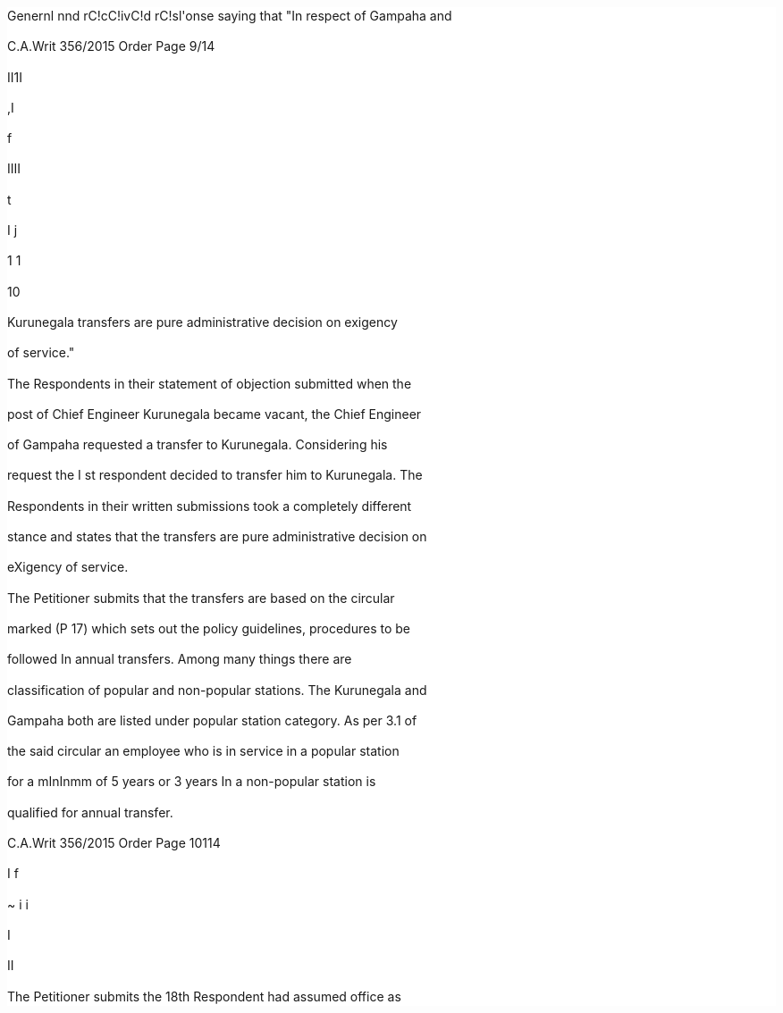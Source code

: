 Genernl nnd rC!cC!ivC!d rC!sl'onse saying that "In respect of Gampaha and

C.A.Writ 356/2015 Order Page 9/14

II1I

,I

f

IIII

t

I j

1 1

10

Kurunegala transfers are pure administrative decision on exigency

of service."

The Respondents in their statement of objection submitted when the

post of Chief Engineer Kurunegala became vacant, the Chief Engineer

of Gampaha requested a transfer to Kurunegala. Considering his

request the I st respondent decided to transfer him to Kurunegala. The

Respondents in their written submissions took a completely different

stance and states that the transfers are pure administrative decision on

eXigency of service.

The Petitioner submits that the transfers are based on the circular

marked (P 17) which sets out the policy guidelines, procedures to be

followed In annual transfers. Among many things there are

classification of popular and non-popular stations. The Kurunegala and

Gampaha both are listed under popular station category. As per 3.1 of

the said circular an employee who is in service in a popular station

for a mInInmm of 5 years or 3 years In a non-popular station is

qualified for annual transfer.

C.A.Writ 356/2015 Order Page 10114

I f

~ i i

I

II

The Petitioner submits the 18th Respondent had assumed office as
